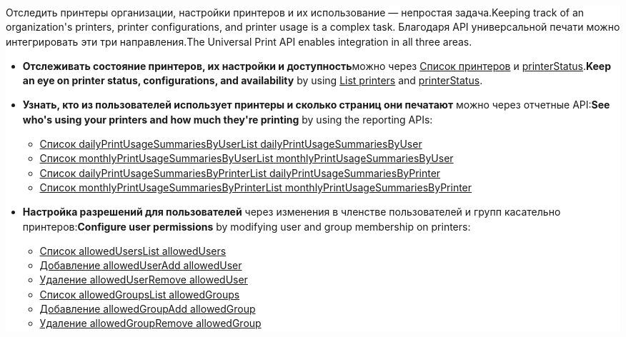 <span data-ttu-id="4c0c5-117">Отследить принтеры организации, настройки принтеров и их использование — непростая задача.</span><span class="sxs-lookup"><span data-stu-id="4c0c5-117">Keeping track of an organization's printers, printer configurations, and printer usage is a complex task.</span></span> <span data-ttu-id="4c0c5-118">Благодаря API универсальной печати можно интегрировать эти три направления.</span><span class="sxs-lookup"><span data-stu-id="4c0c5-118">The Universal Print API enables integration in all three areas.</span></span>

* <span data-ttu-id="4c0c5-119">**Отслеживать состояние принтеров, их настройки и доступность**можно через [Список принтеров](/graph/api/print-list-printers?view=graph-rest-beta) и [printerStatus](/graph/api/resources/printerstatus?view=graph-rest-beta).</span><span class="sxs-lookup"><span data-stu-id="4c0c5-119">**Keep an eye on printer status, configurations, and availability** by using [List printers](/graph/api/print-list-printers?view=graph-rest-beta) and [printerStatus](/graph/api/resources/printerstatus?view=graph-rest-beta).</span></span>

* <span data-ttu-id="4c0c5-120">**Узнать, кто из пользователей использует принтеры и сколько страниц они печатают** можно через отчетные API:</span><span class="sxs-lookup"><span data-stu-id="4c0c5-120">**See who's using your printers and how much they're printing** by using the reporting APIs:</span></span>
  * [<span data-ttu-id="4c0c5-121">Список dailyPrintUsageSummariesByUser</span><span class="sxs-lookup"><span data-stu-id="4c0c5-121">List dailyPrintUsageSummariesByUser</span></span>](/graph/api/reportroot-list-dailyprintusagesummariesbyuser?view=graph-rest-beta)
  * [<span data-ttu-id="4c0c5-122">Список monthlyPrintUsageSummariesByUser</span><span class="sxs-lookup"><span data-stu-id="4c0c5-122">List monthlyPrintUsageSummariesByUser</span></span>](/graph/api/reportroot-list-monthlyprintusagesummariesbyuser?view=graph-rest-beta)
  * [<span data-ttu-id="4c0c5-123">Список dailyPrintUsageSummariesByPrinter</span><span class="sxs-lookup"><span data-stu-id="4c0c5-123">List dailyPrintUsageSummariesByPrinter</span></span>](/graph/api/reportroot-list-dailyprintusagesummariesbyprinter?view=graph-rest-beta)
  * [<span data-ttu-id="4c0c5-124">Список monthlyPrintUsageSummariesByPrinter</span><span class="sxs-lookup"><span data-stu-id="4c0c5-124">List monthlyPrintUsageSummariesByPrinter</span></span>](/graph/api/reportroot-list-monthlyprintusagesummariesbyprinter?view=graph-rest-beta)

* <span data-ttu-id="4c0c5-125">**Настройка разрешений для пользователей** через изменения в членстве пользователей и групп касательно принтеров:</span><span class="sxs-lookup"><span data-stu-id="4c0c5-125">**Configure user permissions** by modifying user and group membership on printers:</span></span>
  * [<span data-ttu-id="4c0c5-126">Список allowedUsers</span><span class="sxs-lookup"><span data-stu-id="4c0c5-126">List allowedUsers</span></span>](/graph/api/printer-list-allowedusers?view=graph-rest-beta)
  * [<span data-ttu-id="4c0c5-127">Добавление allowedUser</span><span class="sxs-lookup"><span data-stu-id="4c0c5-127">Add allowedUser</span></span>](/graph/api/printer-post-allowedusers?view=graph-rest-beta)
  * [<span data-ttu-id="4c0c5-128">Удаление allowedUser</span><span class="sxs-lookup"><span data-stu-id="4c0c5-128">Remove allowedUser</span></span>](/graph/api/printer-delete-alloweduser?view=graph-rest-beta)
  * [<span data-ttu-id="4c0c5-129">Список allowedGroups</span><span class="sxs-lookup"><span data-stu-id="4c0c5-129">List allowedGroups</span></span>](/graph/api/printer-list-allowedgroups?view=graph-rest-beta)
  * [<span data-ttu-id="4c0c5-130">Добавление allowedGroup</span><span class="sxs-lookup"><span data-stu-id="4c0c5-130">Add allowedGroup</span></span>](/graph/api/printer-post-allowedgroups?view=graph-rest-beta)
  * [<span data-ttu-id="4c0c5-131">Удаление allowedGroup</span><span class="sxs-lookup"><span data-stu-id="4c0c5-131">Remove allowedGroup</span></span>](/graph/api/printer-delete-allowedgroup?view=graph-rest-beta)
